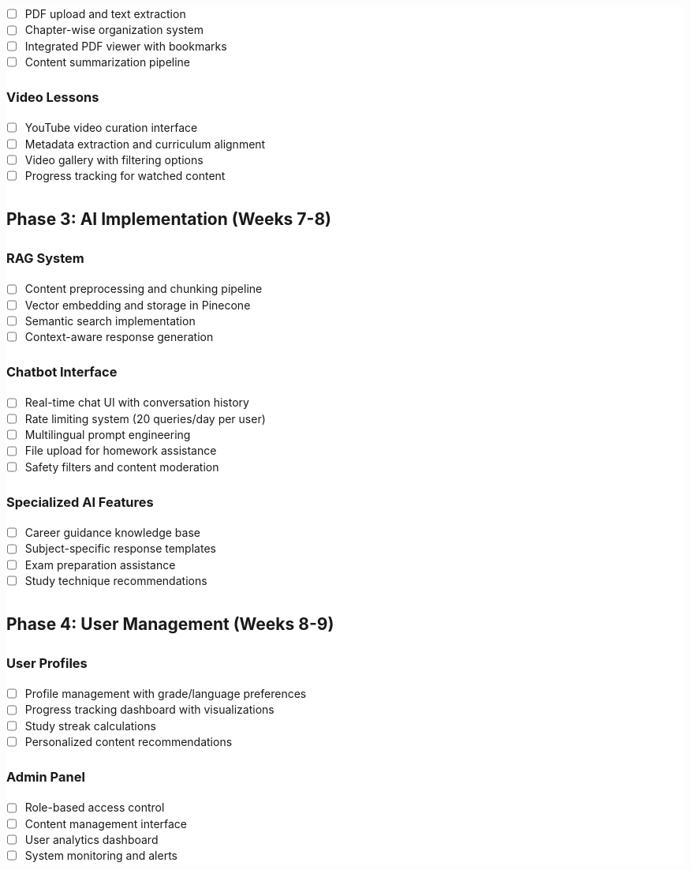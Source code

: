 - [ ] PDF upload and text extraction
- [ ] Chapter-wise organization system
- [ ] Integrated PDF viewer with bookmarks
- [ ] Content summarization pipeline

### Video Lessons

- [ ] YouTube video curation interface
- [ ] Metadata extraction and curriculum alignment
- [ ] Video gallery with filtering options
- [ ] Progress tracking for watched content

## Phase 3: AI Implementation (Weeks 7-8)

### RAG System

- [ ] Content preprocessing and chunking pipeline
- [ ] Vector embedding and storage in Pinecone
- [ ] Semantic search implementation
- [ ] Context-aware response generation

### Chatbot Interface

- [ ] Real-time chat UI with conversation history
- [ ] Rate limiting system (20 queries/day per user)
- [ ] Multilingual prompt engineering
- [ ] File upload for homework assistance
- [ ] Safety filters and content moderation

### Specialized AI Features

- [ ] Career guidance knowledge base
- [ ] Subject-specific response templates
- [ ] Exam preparation assistance
- [ ] Study technique recommendations

## Phase 4: User Management (Weeks 8-9)

### User Profiles

- [ ] Profile management with grade/language preferences
- [ ] Progress tracking dashboard with visualizations
- [ ] Study streak calculations
- [ ] Personalized content recommendations

### Admin Panel

- [ ] Role-based access control
- [ ] Content management interface
- [ ] User analytics dashboard
- [ ] System monitoring and alerts
